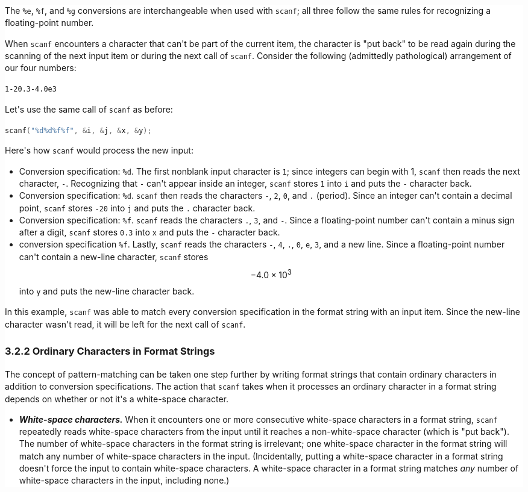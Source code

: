 The `%e`, `%f`, and `%g` conversions are interchangeable when used with `scanf`; all three follow the same rules for recognizing a floating-point number.

<span class="QandA"><span>

When `scanf` encounters a character that can't be part of the current item, the character is "put back" to be read again during the scanning of the next input item or during the next call of `scanf`. Consider the following (admittedly pathological) arrangement of our four numbers:

```shell
1-20.3-4.0e3

```

Let's use the same call of `scanf` as before:

```C
scanf("%d%d%f%f", &i, &j, &x, &y);
```

Here's how `scanf` would process the new input:

- Conversion specification: `%d`. The first nonblank input character is `1`; since integers can begin with 1, `scanf` then reads the next character, `-`. Recognizing that `-` can't appear inside an integer, `scanf` stores `1` into `i` and puts the `-` character back.  
- Conversion specification: `%d`. `scanf` then reads the characters `-`, `2`, `0`, and `.` (period). Since an integer can't contain a decimal point, `scanf` stores `-20` into `j` and puts the `.` character back.  
- Conversion specification: `%f`. `scanf` reads the characters `.`, `3`, and `-`. Since a floating-point number can't contain a minus sign after a digit, `scanf` stores `0.3` into `x` and puts the `-` character back.  
- conversion specification `%f`. Lastly, `scanf` reads the characters `-`, `4`, `.`, `0`, `e`, `3`, and a new line. Since a floating-point number can't contain a new-line character, `scanf` stores <span class="displayInlineMath">$$ {-4.0} \times {10}^{3} $$</span> into `y` and puts the new-line character back.

In this example, `scanf` was able to match every conversion specification in the format string with an input item. Since the new-line character wasn't read, it will be left for the next call of `scanf`.

### 3.2.2 Ordinary Characters in Format Strings

The concept of pattern-matching can be taken one  step further by writing format strings that contain ordinary characters in addition to conversion specifications. The action that `scanf` takes when it processes an ordinary character in a format string depends on whether or not it's a white-space character.

<ul>
<li>

***White-space characters.*** When it encounters one or more consecutive white-space characters in a format string, `scanf` repeatedly reads white-space characters from the input until it reaches a non-white-space character (which is "put back"). The number of white-space characters in the format string is irrelevant; one white-space character in the format string will match any number of white-space characters in the input. (Incidentally, putting a white-space character in a format string doesn't force the input to contain white-space characters. A white-space character in a format string matches *any* number of white-space characters in the input, including none.)
